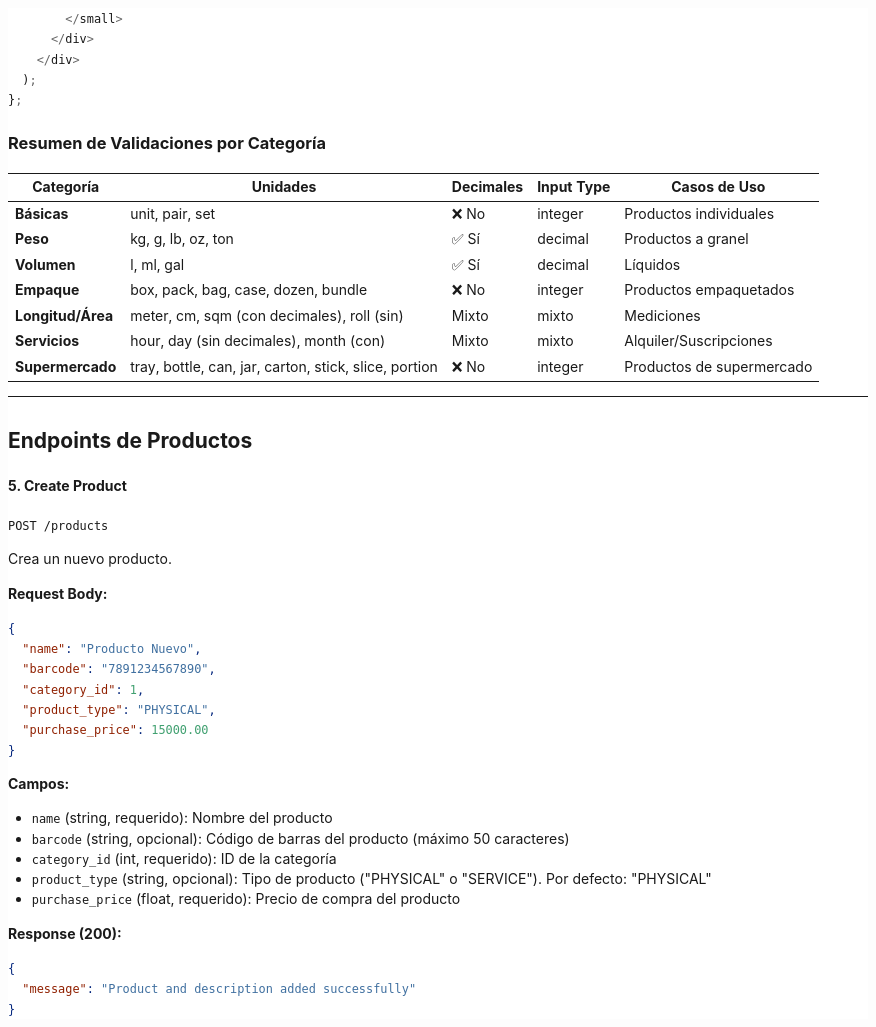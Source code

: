 ```jsx
        </small>
      </div>
    </div>
  );
};
```

### Resumen de Validaciones por Categoría

| Categoría | Unidades | Decimales | Input Type | Casos de Uso |
|-----------|----------|-----------|------------|--------------|
| **Básicas** | unit, pair, set | ❌ No | integer | Productos individuales |
| **Peso** | kg, g, lb, oz, ton | ✅ Sí | decimal | Productos a granel |
| **Volumen** | l, ml, gal | ✅ Sí | decimal | Líquidos |
| **Empaque** | box, pack, bag, case, dozen, bundle | ❌ No | integer | Productos empaquetados |
| **Longitud/Área** | meter, cm, sqm (con decimales), roll (sin) | Mixto | mixto | Mediciones |
| **Servicios** | hour, day (sin decimales), month (con) | Mixto | mixto | Alquiler/Suscripciones |
| **Supermercado** | tray, bottle, can, jar, carton, stick, slice, portion | ❌ No | integer | Productos de supermercado |

---

## Endpoints de Productos

#### 5. Create Product
`POST /products`

Crea un nuevo producto.

**Request Body:**
```json
{
  "name": "Producto Nuevo",
  "barcode": "7891234567890",
  "category_id": 1,
  "product_type": "PHYSICAL",
  "purchase_price": 15000.00
}
```

**Campos:**
- `name` (string, requerido): Nombre del producto
- `barcode` (string, opcional): Código de barras del producto (máximo 50 caracteres)
- `category_id` (int, requerido): ID de la categoría
- `product_type` (string, opcional): Tipo de producto ("PHYSICAL" o "SERVICE"). Por defecto: "PHYSICAL"
- `purchase_price` (float, requerido): Precio de compra del producto

**Response (200):**
```json
{
  "message": "Product and description added successfully"
}
```
